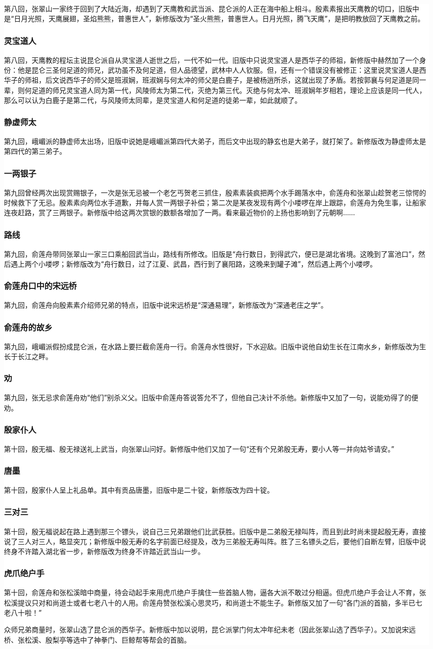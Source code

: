 第八回，张翠山一家终于回到了大陆近海，却遇到了天鹰教和武当派、昆仑派的人正在海中船上相斗。殷素素报出天鹰教的切口，旧版中是“日月光照，天鹰展翅，圣焰熊熊，普惠世人”，新修版改为“圣火熊熊，普惠世人。日月光照，腾飞天鹰”，是把明教放回了天鹰教之前。

### 灵宝道人

第八回，天鹰教的程坛主说昆仑派自从灵宝道人逝世之后，一代不如一代。旧版中只说灵宝道人是西华子的师祖，新修版中赫然加了一个身份：他是昆仑三圣何足道的师兄，武功虽不及何足道，但人品德望，武林中人人钦服。但，还有一个错误没有被修正：这里说灵宝道人是西华子的师祖，后文说西华子的师父是班淑娴，班淑娴与何太冲的师父是白鹿子，是被杨逍所杀，这就出现了矛盾。若按郭襄与何足道是同一辈，则何足道的师兄灵宝道人同为第一代，风陵师太为第二代，灭绝为第三代。灭绝与何太冲、班淑娴年岁相若，理论上应该是同一代人，那么可以认为白鹿子是第二代，与风陵师太同辈，是灵宝道人和何足道的徒弟一辈，如此就顺了。

### 静虚师太

第九回，峨嵋派的静虚师太出场，旧版中说她是峨嵋派第四代大弟子，而后文中出现的静玄也是大弟子，就打架了。新修版改为静虚师太是第四代的第三弟子。

### 一两银子

第九回曾经两次出现赏赐银子，一次是张无忌被一个老乞丐贺老三抓住，殷素素装疯把两个水手踢落水中，俞莲舟和张翠山趁贺老三惊愕的时候救下了无忌。殷素素向两位水手道歉，并每人赏一两银子补偿；第二次是某夜发现有两个小喽啰在岸上跟踪，俞莲舟为免生事，让船家连夜赶路，赏了三两银子。新修版中给这两次赏银的数额各增加了一两。看来最近物价的上扬也影响到了元朝啊……

### 路线

第九回，俞莲舟带同张翠山一家三口乘船回武当山，路线有所修改。旧版是“舟行数日，到得武穴，便已是湖北省境。这晚到了富池口”，然后遇上两个小喽啰；新修版改为“舟行数日，过了江夏、武昌，西行到了襄阳路，这晚来到罐子滩”，然后遇上两个小喽啰。

### 俞莲舟口中的宋远桥

第九回，俞莲舟向殷素素介绍师兄弟的特点，旧版中说宋远桥是“深通易理”，新修版改为“深通老庄之学”。

### 俞莲舟的故乡

第九回，峨嵋派假扮成昆仑派，在水路上要拦截俞莲舟一行。俞莲舟水性很好，下水迎敌。旧版中说他自幼生长在江南水乡，新修版改为生长于长江之畔。

### 劝

第九回，张无忌求俞莲舟劝“他们”别杀义父。旧版中俞莲舟答说答允不了，但他自己决计不杀他。新修版中又加了一句，说能劝得了的便劝。

### 殷家仆人

第十回，殷无福、殷无禄送礼上武当，向张翠山问好。新修版中他们又加了一句“还有个兄弟殷无寿，要小人等一并向姑爷请安。”

### 唐墨

第十回，殷家仆人呈上礼品单。其中有贡品唐墨，旧版中是二十锭，新修版改为四十锭。

### 三对三

第十回，殷无福说起在路上遇到那三个镖头，说自己三兄弟跟他们比武获胜。旧版中是二弟殷无禄叫阵，而且到此时尚未提起殷无寿，直接说了三人对三人，略显突兀；新修版中殷无寿的名字前面已经提及，改为三弟殷无寿叫阵。胜了三名镖头之后，要他们自断左臂，旧版中说终身不许踏入湖北省一步，新修版改为终身不许踏近武当山一步。

### 虎爪绝户手

第十回，俞莲舟和张松溪暗中商量，待会动起手来用虎爪绝户手擒住一些首脑人物，逼各大派不敢过分相逼。但虎爪绝户手会让人不育，张松溪提议只对和尚道士或者七老八十的人用。俞莲舟赞张松溪心思灵巧，和尚道士不能生子。新修版又加了一句“各门派的首脑，多半已七老八十啦！”

众师兄弟商量时，张翠山选了昆仑派的西华子。新修版中加以说明，昆仑派掌门何太冲年纪未老（因此张翠山选了西华子）。又加说宋远桥、张松溪、殷梨亭等选中了神拳门、巨鲸帮等帮会的首脑。
